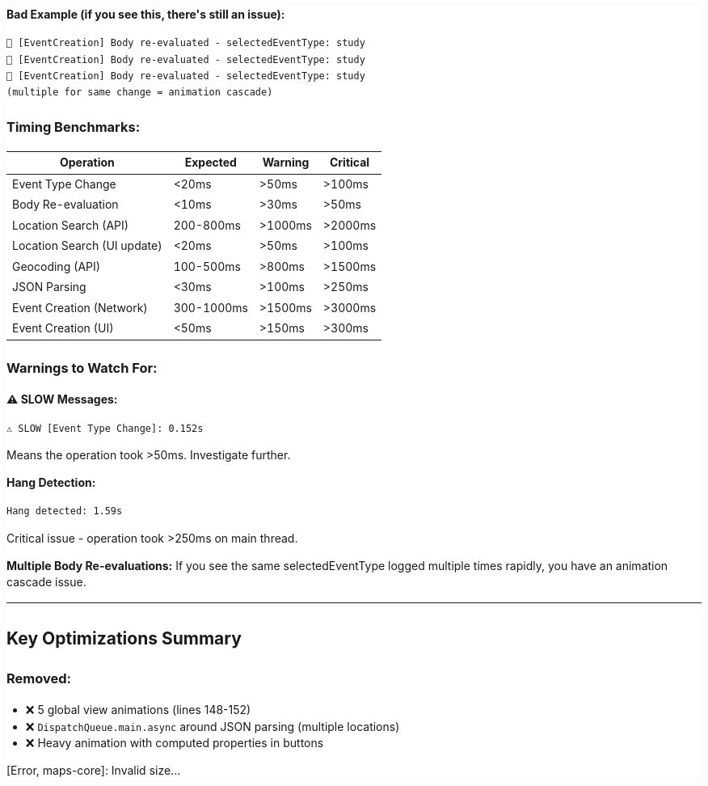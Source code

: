 **Bad Example (if you see this, there's still an issue):**
```
🔄 [EventCreation] Body re-evaluated - selectedEventType: study
🔄 [EventCreation] Body re-evaluated - selectedEventType: study
🔄 [EventCreation] Body re-evaluated - selectedEventType: study
(multiple for same change = animation cascade)
```

### Timing Benchmarks:

| Operation | Expected | Warning | Critical |
|-----------|----------|---------|----------|
| Event Type Change | <20ms | >50ms | >100ms |
| Body Re-evaluation | <10ms | >30ms | >50ms |
| Location Search (API) | 200-800ms | >1000ms | >2000ms |
| Location Search (UI update) | <20ms | >50ms | >100ms |
| Geocoding (API) | 100-500ms | >800ms | >1500ms |
| JSON Parsing | <30ms | >100ms | >250ms |
| Event Creation (Network) | 300-1000ms | >1500ms | >3000ms |
| Event Creation (UI) | <50ms | >150ms | >300ms |

### Warnings to Watch For:

**⚠️ SLOW Messages:**
```
⚠️ SLOW [Event Type Change]: 0.152s
```
Means the operation took >50ms. Investigate further.

**Hang Detection:**
```
Hang detected: 1.59s
```
Critical issue - operation took >250ms on main thread.

**Multiple Body Re-evaluations:**
If you see the same selectedEventType logged multiple times rapidly, you have an animation cascade issue.

---

## Key Optimizations Summary

### Removed:
- ❌ 5 global view animations (lines 148-152)
- ❌ `DispatchQueue.main.async` around JSON parsing (multiple locations)
- ❌ Heavy animation with computed properties in buttons


[Error, maps-core]: Invalid size...